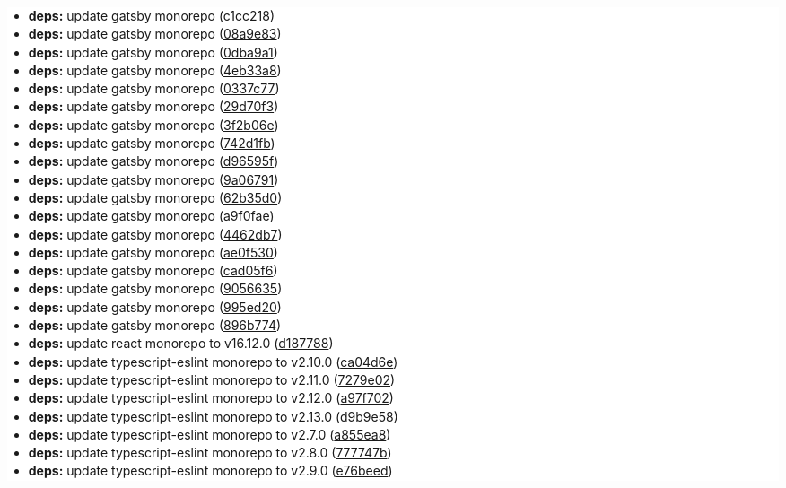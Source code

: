 * **deps:** update gatsby monorepo ([c1cc218](https://github.com/swashata/wp-webpack-script/commit/c1cc218))
* **deps:** update gatsby monorepo ([08a9e83](https://github.com/swashata/wp-webpack-script/commit/08a9e83))
* **deps:** update gatsby monorepo ([0dba9a1](https://github.com/swashata/wp-webpack-script/commit/0dba9a1))
* **deps:** update gatsby monorepo ([4eb33a8](https://github.com/swashata/wp-webpack-script/commit/4eb33a8))
* **deps:** update gatsby monorepo ([0337c77](https://github.com/swashata/wp-webpack-script/commit/0337c77))
* **deps:** update gatsby monorepo ([29d70f3](https://github.com/swashata/wp-webpack-script/commit/29d70f3))
* **deps:** update gatsby monorepo ([3f2b06e](https://github.com/swashata/wp-webpack-script/commit/3f2b06e))
* **deps:** update gatsby monorepo ([742d1fb](https://github.com/swashata/wp-webpack-script/commit/742d1fb))
* **deps:** update gatsby monorepo ([d96595f](https://github.com/swashata/wp-webpack-script/commit/d96595f))
* **deps:** update gatsby monorepo ([9a06791](https://github.com/swashata/wp-webpack-script/commit/9a06791))
* **deps:** update gatsby monorepo ([62b35d0](https://github.com/swashata/wp-webpack-script/commit/62b35d0))
* **deps:** update gatsby monorepo ([a9f0fae](https://github.com/swashata/wp-webpack-script/commit/a9f0fae))
* **deps:** update gatsby monorepo ([4462db7](https://github.com/swashata/wp-webpack-script/commit/4462db7))
* **deps:** update gatsby monorepo ([ae0f530](https://github.com/swashata/wp-webpack-script/commit/ae0f530))
* **deps:** update gatsby monorepo ([cad05f6](https://github.com/swashata/wp-webpack-script/commit/cad05f6))
* **deps:** update gatsby monorepo ([9056635](https://github.com/swashata/wp-webpack-script/commit/9056635))
* **deps:** update gatsby monorepo ([995ed20](https://github.com/swashata/wp-webpack-script/commit/995ed20))
* **deps:** update gatsby monorepo ([896b774](https://github.com/swashata/wp-webpack-script/commit/896b774))
* **deps:** update react monorepo to v16.12.0 ([d187788](https://github.com/swashata/wp-webpack-script/commit/d187788))
* **deps:** update typescript-eslint monorepo to v2.10.0 ([ca04d6e](https://github.com/swashata/wp-webpack-script/commit/ca04d6e))
* **deps:** update typescript-eslint monorepo to v2.11.0 ([7279e02](https://github.com/swashata/wp-webpack-script/commit/7279e02))
* **deps:** update typescript-eslint monorepo to v2.12.0 ([a97f702](https://github.com/swashata/wp-webpack-script/commit/a97f702))
* **deps:** update typescript-eslint monorepo to v2.13.0 ([d9b9e58](https://github.com/swashata/wp-webpack-script/commit/d9b9e58))
* **deps:** update typescript-eslint monorepo to v2.7.0 ([a855ea8](https://github.com/swashata/wp-webpack-script/commit/a855ea8))
* **deps:** update typescript-eslint monorepo to v2.8.0 ([777747b](https://github.com/swashata/wp-webpack-script/commit/777747b))
* **deps:** update typescript-eslint monorepo to v2.9.0 ([e76beed](https://github.com/swashata/wp-webpack-script/commit/e76beed))

